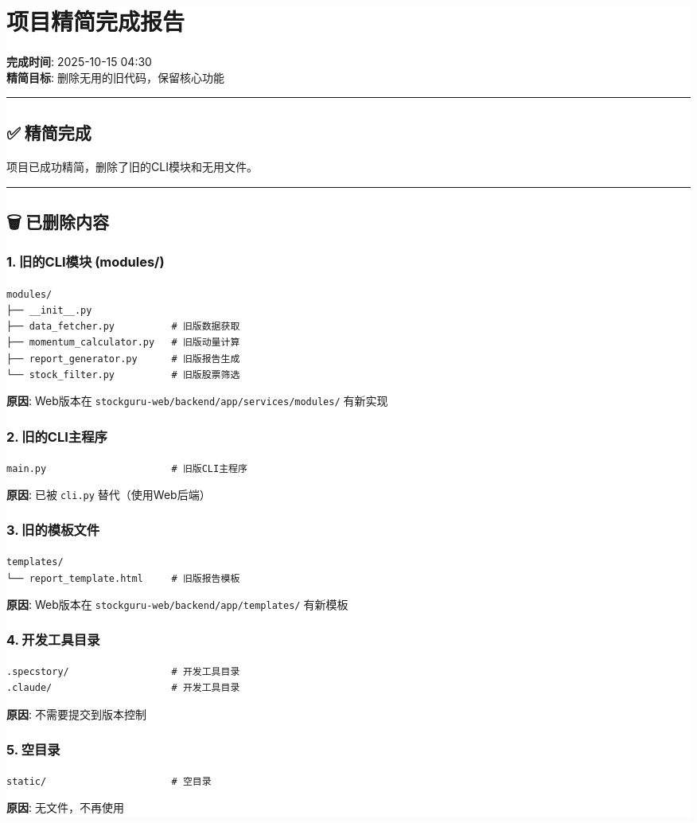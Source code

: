 # 项目精简完成报告

**完成时间**: 2025-10-15 04:30  
**精简目标**: 删除无用的旧代码，保留核心功能

---

## ✅ 精简完成

项目已成功精简，删除了旧的CLI模块和无用文件。

---

## 🗑️ 已删除内容

### 1. 旧的CLI模块 (modules/)
```
modules/
├── __init__.py
├── data_fetcher.py          # 旧版数据获取
├── momentum_calculator.py   # 旧版动量计算
├── report_generator.py      # 旧版报告生成
└── stock_filter.py          # 旧版股票筛选
```
**原因**: Web版本在 `stockguru-web/backend/app/services/modules/` 有新实现

### 2. 旧的CLI主程序
```
main.py                      # 旧版CLI主程序
```
**原因**: 已被 `cli.py` 替代（使用Web后端）

### 3. 旧的模板文件
```
templates/
└── report_template.html     # 旧版报告模板
```
**原因**: Web版本在 `stockguru-web/backend/app/templates/` 有新模板

### 4. 开发工具目录
```
.specstory/                  # 开发工具目录
.claude/                     # 开发工具目录
```
**原因**: 不需要提交到版本控制

### 5. 空目录
```
static/                      # 空目录
```
**原因**: 无文件，不再使用
